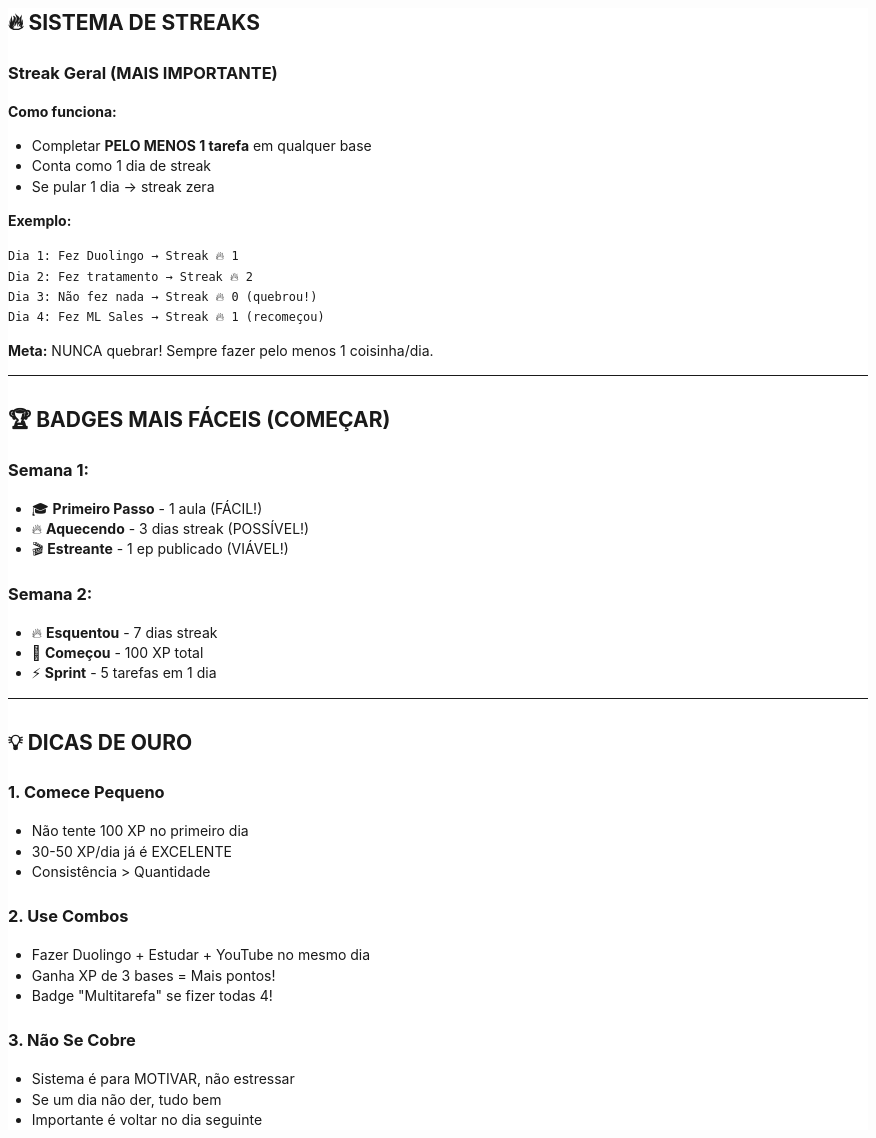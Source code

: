 
## 🔥 **SISTEMA DE STREAKS**

### **Streak Geral (MAIS IMPORTANTE)**

**Como funciona:**
- Completar **PELO MENOS 1 tarefa** em qualquer base
- Conta como 1 dia de streak
- Se pular 1 dia → streak zera

**Exemplo:**
```
Dia 1: Fez Duolingo → Streak 🔥 1
Dia 2: Fez tratamento → Streak 🔥 2
Dia 3: Não fez nada → Streak 🔥 0 (quebrou!)
Dia 4: Fez ML Sales → Streak 🔥 1 (recomeçou)
```

**Meta:** NUNCA quebrar! Sempre fazer pelo menos 1 coisinha/dia.

---

## 🏆 **BADGES MAIS FÁCEIS (COMEÇAR)**

### **Semana 1:**
- 🎓 **Primeiro Passo** - 1 aula (FÁCIL!)
- 🔥 **Aquecendo** - 3 dias streak (POSSÍVEL!)
- 🎬 **Estreante** - 1 ep publicado (VIÁVEL!)

### **Semana 2:**
- 🔥 **Esquentou** - 7 dias streak
- 🌱 **Começou** - 100 XP total
- ⚡ **Sprint** - 5 tarefas em 1 dia

---

## 💡 **DICAS DE OURO**

### **1. Comece Pequeno**
- Não tente 100 XP no primeiro dia
- 30-50 XP/dia já é EXCELENTE
- Consistência > Quantidade

### **2. Use Combos**
- Fazer Duolingo + Estudar + YouTube no mesmo dia
- Ganha XP de 3 bases = Mais pontos!
- Badge "Multitarefa" se fizer todas 4!

### **3. Não Se Cobre**
- Sistema é para MOTIVAR, não estressar
- Se um dia não der, tudo bem
- Importante é voltar no dia seguinte
